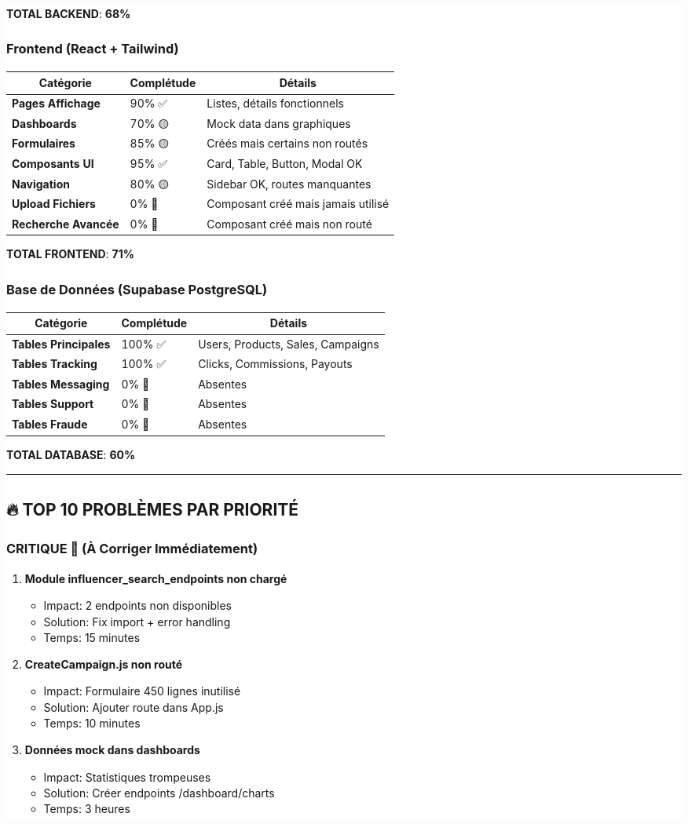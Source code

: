 **TOTAL BACKEND**: **68%**

### Frontend (React + Tailwind)
| Catégorie | Complétude | Détails |
|-----------|------------|---------|
| **Pages Affichage** | 90% ✅ | Listes, détails fonctionnels |
| **Dashboards** | 70% 🟡 | Mock data dans graphiques |
| **Formulaires** | 85% 🟡 | Créés mais certains non routés |
| **Composants UI** | 95% ✅ | Card, Table, Button, Modal OK |
| **Navigation** | 80% 🟡 | Sidebar OK, routes manquantes |
| **Upload Fichiers** | 0% 🔴 | Composant créé mais jamais utilisé |
| **Recherche Avancée** | 0% 🔴 | Composant créé mais non routé |

**TOTAL FRONTEND**: **71%**

### Base de Données (Supabase PostgreSQL)
| Catégorie | Complétude | Détails |
|-----------|------------|---------|
| **Tables Principales** | 100% ✅ | Users, Products, Sales, Campaigns |
| **Tables Tracking** | 100% ✅ | Clicks, Commissions, Payouts |
| **Tables Messaging** | 0% 🔴 | Absentes |
| **Tables Support** | 0% 🔴 | Absentes |
| **Tables Fraude** | 0% 🔴 | Absentes |

**TOTAL DATABASE**: **60%**

---

## 🔥 TOP 10 PROBLÈMES PAR PRIORITÉ

### CRITIQUE 🔴 (À Corriger Immédiatement)
1. **Module influencer_search_endpoints non chargé**
   - Impact: 2 endpoints non disponibles
   - Solution: Fix import + error handling
   - Temps: 15 minutes

2. **CreateCampaign.js non routé**
   - Impact: Formulaire 450 lignes inutilisé
   - Solution: Ajouter route dans App.js
   - Temps: 10 minutes

3. **Données mock dans dashboards**
   - Impact: Statistiques trompeuses
   - Solution: Créer endpoints /dashboard/charts
   - Temps: 3 heures
